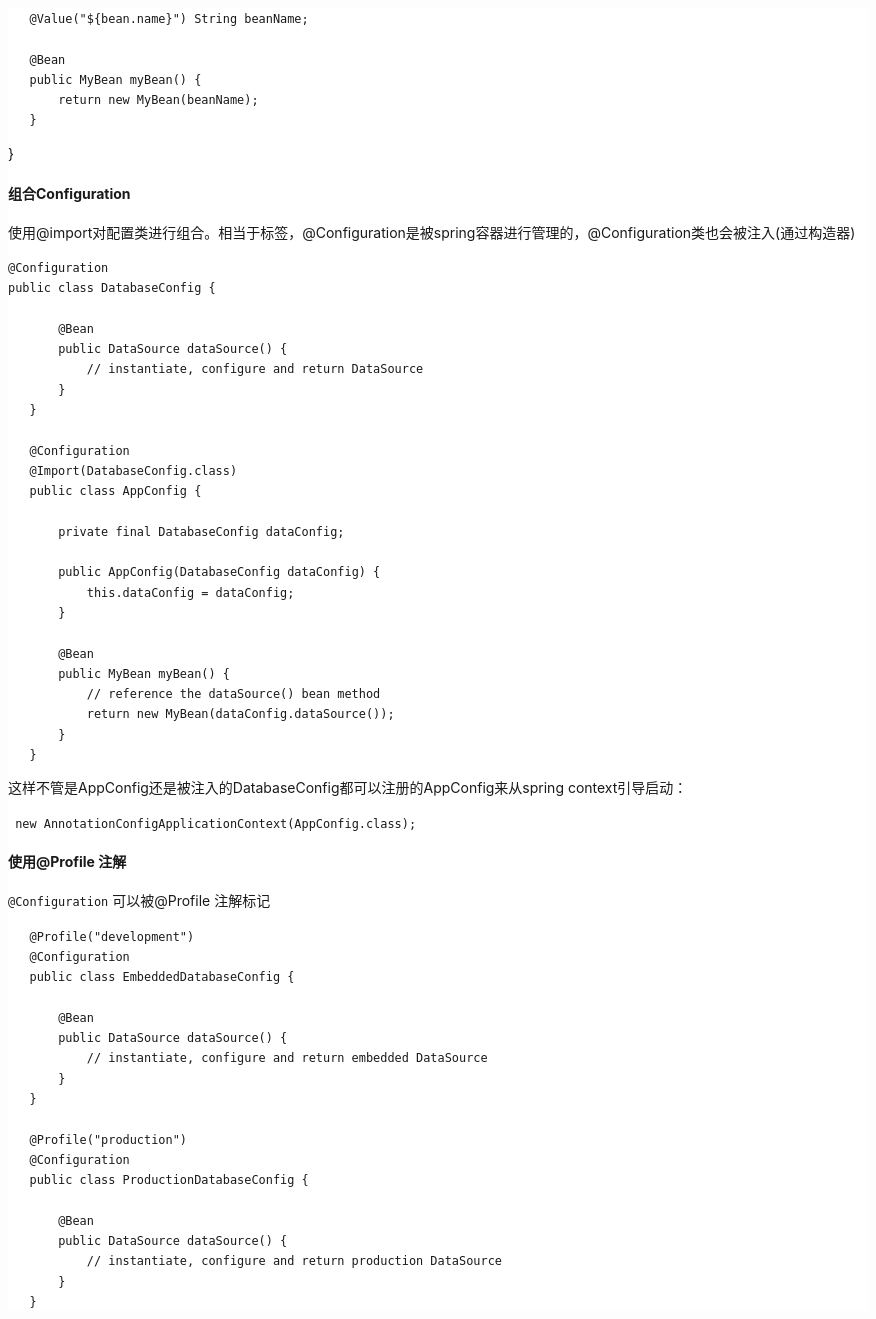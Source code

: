        @Value("${bean.name}") String beanName;

       @Bean
       public MyBean myBean() {
           return new MyBean(beanName);
       }
   }

#### 组合Configuration

使用@import对配置类进行组合。相当于<import>标签，@Configuration是被spring容器进行管理的，@Configuration类也会被注入(通过构造器)
```
@Configuration
public class DatabaseConfig {

       @Bean
       public DataSource dataSource() {
           // instantiate, configure and return DataSource
       }
   }

   @Configuration
   @Import(DatabaseConfig.class)
   public class AppConfig {

       private final DatabaseConfig dataConfig;

       public AppConfig(DatabaseConfig dataConfig) {
           this.dataConfig = dataConfig;
       }

       @Bean
       public MyBean myBean() {
           // reference the dataSource() bean method
           return new MyBean(dataConfig.dataSource());
       }
   }
```
这样不管是AppConfig还是被注入的DatabaseConfig都可以注册的AppConfig来从spring context引导启动：
```
 new AnnotationConfigApplicationContext(AppConfig.class);
```

#### 使用@Profile 注解
`@Configuration` 可以被@Profile 注解标记
```
   @Profile("development")
   @Configuration
   public class EmbeddedDatabaseConfig {

       @Bean
       public DataSource dataSource() {
           // instantiate, configure and return embedded DataSource
       }
   }

   @Profile("production")
   @Configuration
   public class ProductionDatabaseConfig {

       @Bean
       public DataSource dataSource() {
           // instantiate, configure and return production DataSource
       }
   }
```